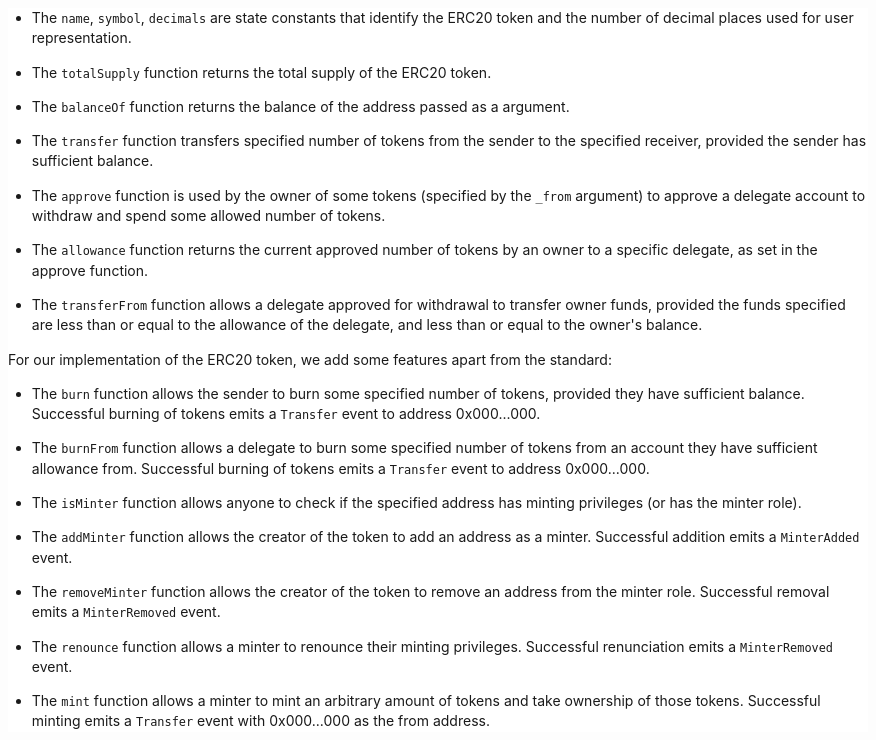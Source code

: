 
-   The `name`, `symbol`, `decimals` are state
    constants that identify the ERC20 token and the number of decimal
    places used for user representation.

-   The `totalSupply` function returns the total supply of the
    ERC20 token.

-   The `balanceOf` function returns the balance of the address
    passed as a argument.

-   The `transfer` function transfers specified number of tokens
    from the sender to the specified receiver, provided the sender has
    sufficient balance.

-   The `approve` function is used by the owner of some tokens
    (specified by the `_from` argument) to approve a delegate
    account to withdraw and spend some allowed number of tokens.

-   The `allowance` function returns the current approved number
    of tokens by an owner to a specific delegate, as set in the approve
    function.

-   The `transferFrom` function allows a delegate approved for
    withdrawal to transfer owner funds, provided the funds specified are
    less than or equal to the allowance of the delegate, and less than
    or equal to the owner's balance.

For our implementation of the ERC20 token, we add some features apart
from the standard:

-   The `burn` function allows the sender to burn some specified
    number of tokens, provided they have sufficient balance. Successful
    burning of tokens emits a `Transfer` event to address
    0x000\...000.

-   The `burnFrom` function allows a delegate to burn some
    specified number of tokens from an account they have sufficient
    allowance from. Successful burning of tokens emits a
    `Transfer` event to address 0x000\...000.

-   The `isMinter` function allows anyone to check if the
    specified address has minting privileges (or has the minter role).

-   The `addMinter` function allows the creator of the token to
    add an address as a minter. Successful addition emits a
    `MinterAdded` event.

-   The `removeMinter` function allows the creator of the token
    to remove an address from the minter role. Successful removal emits
    a `MinterRemoved` event.

-   The `renounce` function allows a minter to renounce their
    minting privileges. Successful renunciation emits a
    `MinterRemoved` event.

-   The `mint` function allows a minter to mint an arbitrary
    amount of tokens and take ownership of those tokens. Successful
    minting emits a `Transfer` event with 0x000\...000 as the
    from address.
